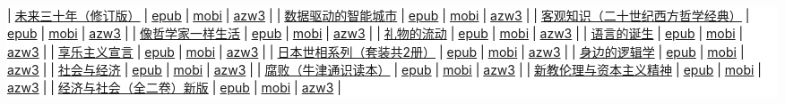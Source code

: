 | [未来三十年（修订版）](http://ct.dalanmei.com/f/31084289-572114908-b56e13) | [epub](http://ct.dalanmei.com/f/31084289-572114908-b56e13) | [mobi](http://ct.dalanmei.com/f/31084289-571710742-4f8fc4) | [azw3](http://ct.dalanmei.com/f/31084289-572134836-a7770a) |
| [数据驱动的智能城市](http://ct.dalanmei.com/f/31084289-572115045-c62eca) | [epub](http://ct.dalanmei.com/f/31084289-572115045-c62eca) | [mobi](http://ct.dalanmei.com/f/31084289-571709884-7dd48a) | [azw3](http://ct.dalanmei.com/f/31084289-572135951-8a5902) |
| [客观知识（二十世纪西方哲学经典）](http://ct.dalanmei.com/f/31084289-572115172-349a1f) | [epub](http://ct.dalanmei.com/f/31084289-572115172-349a1f) | [mobi](http://ct.dalanmei.com/f/31084289-571709341-526b74) | [azw3](http://ct.dalanmei.com/f/31084289-572136438-4aaba0) |
| [像哲学家一样生活](http://ct.dalanmei.com/f/31084289-572115179-f788de) | [epub](http://ct.dalanmei.com/f/31084289-572115179-f788de) | [mobi](http://ct.dalanmei.com/f/31084289-571709324-e2ba77) | [azw3](http://ct.dalanmei.com/f/31084289-572136447-e1f388) |
| [礼物的流动](http://ct.dalanmei.com/f/31084289-572115195-16fc82) | [epub](http://ct.dalanmei.com/f/31084289-572115195-16fc82) | [mobi](http://ct.dalanmei.com/f/31084289-571709298-41b0a7) | [azw3](http://ct.dalanmei.com/f/31084289-572136463-ce7690) |
| [语言的诞生](http://ct.dalanmei.com/f/31084289-572115222-bf3c37) | [epub](http://ct.dalanmei.com/f/31084289-572115222-bf3c37) | [mobi](http://ct.dalanmei.com/f/31084289-571709167-96812e) | [azw3](http://ct.dalanmei.com/f/31084289-572136557-211230) |
| [享乐主义宣言](http://ct.dalanmei.com/f/31084289-572115257-eda22c) | [epub](http://ct.dalanmei.com/f/31084289-572115257-eda22c) | [mobi](http://ct.dalanmei.com/f/31084289-571709062-74aa74) | [azw3](http://ct.dalanmei.com/f/31084289-572136777-b5726c) |
| [日本世相系列（套装共2册）](http://ct.dalanmei.com/f/31084289-572115293-70bf27) | [epub](http://ct.dalanmei.com/f/31084289-572115293-70bf27) | [mobi](http://ct.dalanmei.com/f/31084289-571708921-b6f553) | [azw3](http://ct.dalanmei.com/f/31084289-572136895-20a4eb) |
| [身边的逻辑学](http://ct.dalanmei.com/f/31084289-572115371-8d374e) | [epub](http://ct.dalanmei.com/f/31084289-572115371-8d374e) | [mobi](http://ct.dalanmei.com/f/31084289-571708587-6c278a) | [azw3](http://ct.dalanmei.com/f/31084289-572137142-7fcab9) |
| [社会与经济](http://ct.dalanmei.com/f/31084289-572115507-ffc751) | [epub](http://ct.dalanmei.com/f/31084289-572115507-ffc751) | [mobi](http://ct.dalanmei.com/f/31084289-571707775-2ff35f) | [azw3](http://ct.dalanmei.com/f/31084289-572138019-4bb7ae) |
| [腐败（牛津通识读本）](http://ct.dalanmei.com/f/31084289-572115556-5d8c37) | [epub](http://ct.dalanmei.com/f/31084289-572115556-5d8c37) | [mobi](http://ct.dalanmei.com/f/31084289-571706587-363999) | [azw3](http://ct.dalanmei.com/f/31084289-572138489-7a5d03) |
| [新教伦理与资本主义精神](http://ct.dalanmei.com/f/31084289-572115612-510794) | [epub](http://ct.dalanmei.com/f/31084289-572115612-510794) | [mobi](http://ct.dalanmei.com/f/31084289-571705837-cde965) | [azw3](http://ct.dalanmei.com/f/31084289-572138942-9363c0) |
| [经济与社会（全二卷）新版](http://ct.dalanmei.com/f/31084289-572115619-22a2bc) | [epub](http://ct.dalanmei.com/f/31084289-572115619-22a2bc) | [mobi](http://ct.dalanmei.com/f/31084289-571705829-307c9c) | [azw3](http://ct.dalanmei.com/f/31084289-572138968-aefd02) |
